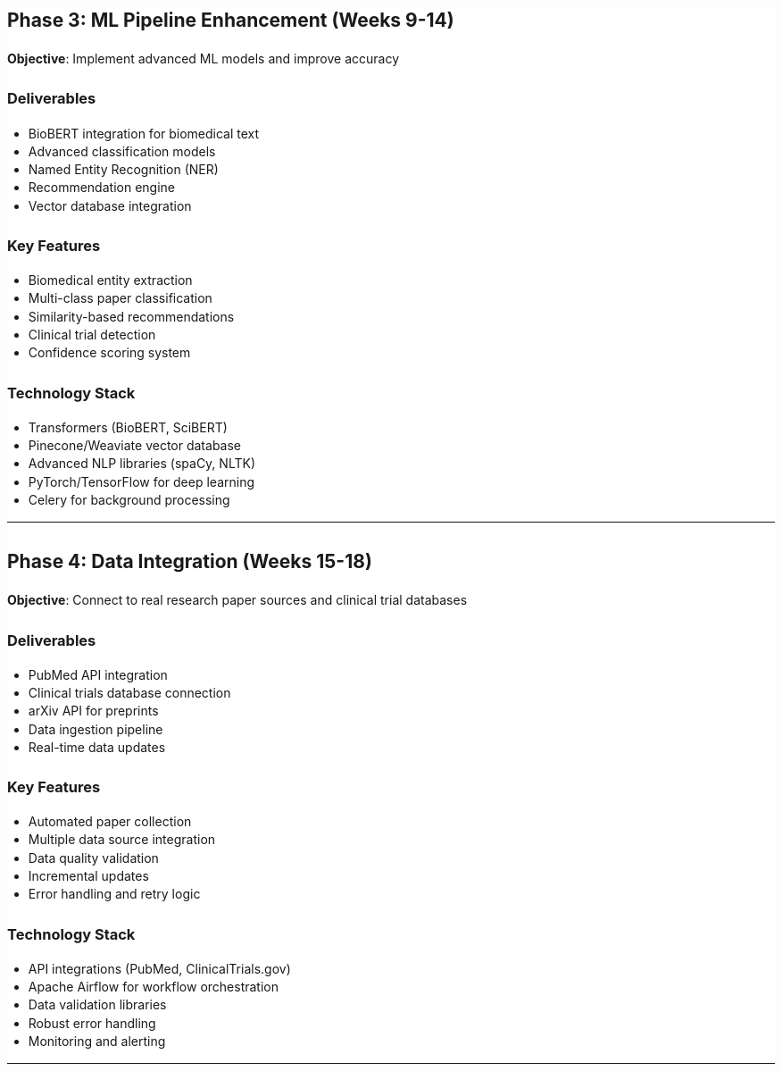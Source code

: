 
## Phase 3: ML Pipeline Enhancement (Weeks 9-14)
**Objective**: Implement advanced ML models and improve accuracy

### Deliverables
- BioBERT integration for biomedical text
- Advanced classification models
- Named Entity Recognition (NER)
- Recommendation engine
- Vector database integration

### Key Features
- Biomedical entity extraction
- Multi-class paper classification
- Similarity-based recommendations
- Clinical trial detection
- Confidence scoring system

### Technology Stack
- Transformers (BioBERT, SciBERT)
- Pinecone/Weaviate vector database
- Advanced NLP libraries (spaCy, NLTK)
- PyTorch/TensorFlow for deep learning
- Celery for background processing

---

## Phase 4: Data Integration (Weeks 15-18)
**Objective**: Connect to real research paper sources and clinical trial databases

### Deliverables
- PubMed API integration
- Clinical trials database connection
- arXiv API for preprints
- Data ingestion pipeline
- Real-time data updates

### Key Features
- Automated paper collection
- Multiple data source integration
- Data quality validation
- Incremental updates
- Error handling and retry logic

### Technology Stack
- API integrations (PubMed, ClinicalTrials.gov)
- Apache Airflow for workflow orchestration
- Data validation libraries
- Robust error handling
- Monitoring and alerting

---